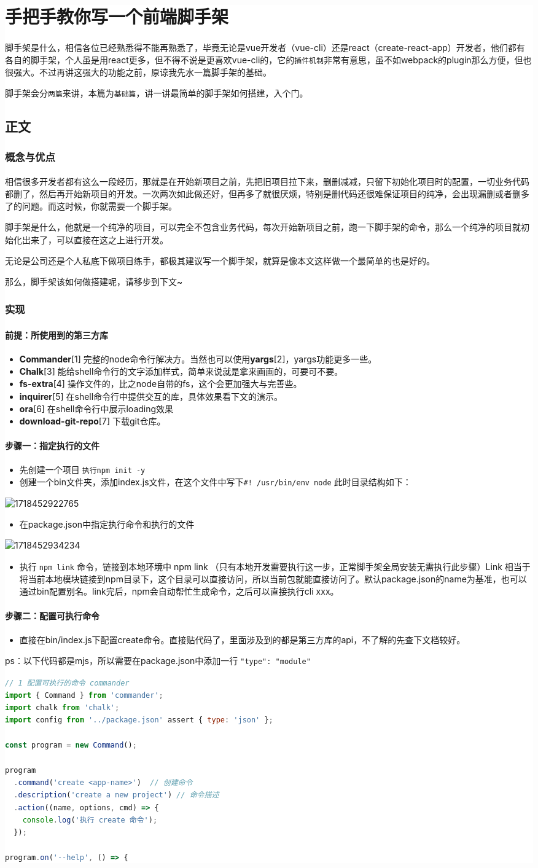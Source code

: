 # 手把手教你写一个前端脚手架

脚手架是什么，相信各位已经熟悉得不能再熟悉了，毕竟无论是vue开发者（vue-cli）还是react（create-react-app）开发者，他们都有各自的脚手架，个人虽是用react更多，但不得不说是更喜欢vue-cli的，它的`插件机制`非常有意思，虽不如webpack的plugin那么方便，但也很强大。不过再讲这强大的功能之前，原谅我先水一篇脚手架的基础。

脚手架会分`两篇`来讲，本篇为`基础篇`，讲一讲最简单的脚手架如何搭建，入个门。

## **正文**

### **概念与优点**

相信很多开发者都有这么一段经历，那就是在开始新项目之前，先把旧项目拉下来，删删减减，只留下初始化项目时的配置，一切业务代码都删了，然后再开始新项目的开发。一次两次如此做还好，但再多了就很厌烦，特别是删代码还很难保证项目的纯净，会出现漏删或者删多了的问题。而这时候，你就需要一个脚手架。

脚手架是什么，他就是一个纯净的项目，可以完全不包含业务代码，每次开始新项目之前，跑一下脚手架的命令，那么一个纯净的项目就初始化出来了，可以直接在这之上进行开发。

无论是公司还是个人私底下做项目练手，都极其建议写一个脚手架，就算是像本文这样做一个最简单的也是好的。

那么，脚手架该如何做搭建呢，请移步到下文~

### **实现**

#### **前提：所使用到的第三方库**

- **Commander**[1] 完整的node命令行解决方。当然也可以使用**yargs**[2]，yargs功能更多一些。
- **Chalk**[3] 能给shell命令行的文字添加样式，简单来说就是拿来画画的，可要可不要。
- **fs-extra**[4] 操作文件的，比之node自带的fs，这个会更加强大与完善些。
- **inquirer**[5] 在shell命令行中提供交互的库，具体效果看下文的演示。
- **ora**[6] 在shell命令行中展示loading效果
- **download-git-repo**[7] 下载git仓库。

#### **步骤一：指定执行的文件**

- 先创建一个项目 `执行npm init -y`
- 创建一个bin文件夹，添加index.js文件，在这个文件中写下`#! /usr/bin/env node` 此时目录结构如下：

![1718452922765](C:\Users\Administrator\AppData\Roaming\Typora\typora-user-images\1718452922765.png)

- 在package.json中指定执行命令和执行的文件

![1718452934234](C:\Users\Administrator\AppData\Roaming\Typora\typora-user-images\1718452934234.png)

- 执行 `npm link` 命令，链接到本地环境中 npm link （只有本地开发需要执行这一步，正常脚手架全局安装无需执行此步骤）Link 相当于将当前本地模块链接到npm目录下，这个目录可以直接访问，所以当前包就能直接访问了。默认package.json的name为基准，也可以通过bin配置别名。link完后，npm会自动帮忙生成命令，之后可以直接执行cli xxx。

#### **步骤二：配置可执行命令**

- 直接在bin/index.js下配置create命令。直接贴代码了，里面涉及到的都是第三方库的api，不了解的先查下文档较好。

ps：以下代码都是mjs，所以需要在package.json中添加一行 `"type": "module"`

```js
// 1 配置可执行的命令 commander
import { Command } from 'commander';
import chalk from 'chalk';
import config from '../package.json' assert { type: 'json' };

const program = new Command();

program
  .command('create <app-name>')  // 创建命令
  .description('create a new project') // 命令描述
  .action((name, options, cmd) => {
    console.log('执行 create 命令');
  });

program.on('--help', () => {
```